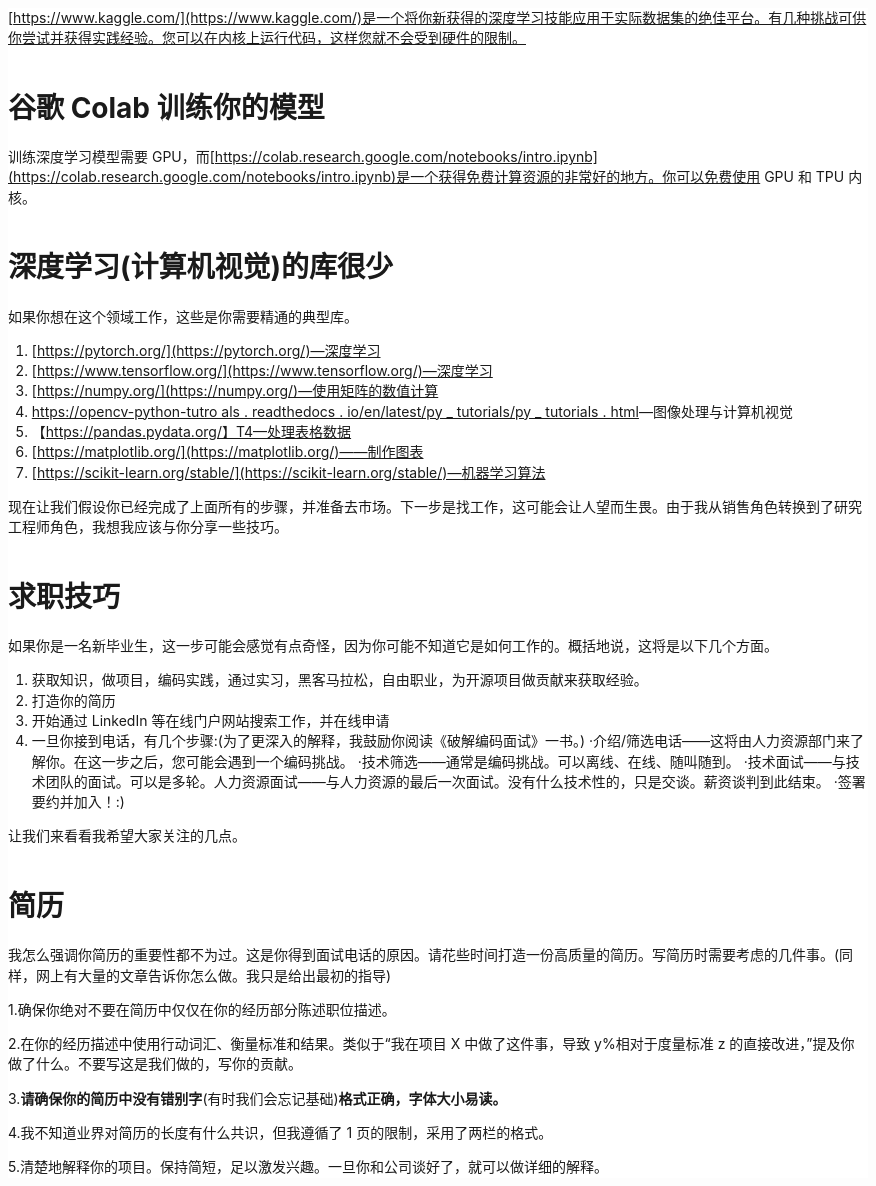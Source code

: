 [https://www.kaggle.com/](https://www.kaggle.com/)是一个将你新获得的深度学习技能应用于实际数据集的绝佳平台。有几种挑战可供你尝试并获得实践经验。您可以在内核上运行代码，这样您就不会受到硬件的限制。

# 谷歌 Colab 训练你的模型

训练深度学习模型需要 GPU，而[https://colab.research.google.com/notebooks/intro.ipynb](https://colab.research.google.com/notebooks/intro.ipynb)是一个获得免费计算资源的非常好的地方。你可以免费使用 GPU 和 TPU 内核。

# 深度学习(计算机视觉)的库很少

如果你想在这个领域工作，这些是你需要精通的典型库。

1.  [https://pytorch.org/](https://pytorch.org/)—深度学习
2.  [https://www.tensorflow.org/](https://www.tensorflow.org/)—深度学习
3.  [https://numpy.org/](https://numpy.org/)—使用矩阵的数值计算
4.  [https://opencv-python-tutro als . readthedocs . io/en/latest/py _ tutorials/py _ tutorials . html](https://opencv-python-tutroals.readthedocs.io/en/latest/py_tutorials/py_tutorials.html)—图像处理与计算机视觉
5.  【https://pandas.pydata.org/】T4—处理表格数据
6.  [https://matplotlib.org/](https://matplotlib.org/)——制作图表
7.  [https://scikit-learn.org/stable/](https://scikit-learn.org/stable/)—机器学习算法

现在让我们假设你已经完成了上面所有的步骤，并准备去市场。下一步是找工作，这可能会让人望而生畏。由于我从销售角色转换到了研究工程师角色，我想我应该与你分享一些技巧。

# 求职技巧

如果你是一名新毕业生，这一步可能会感觉有点奇怪，因为你可能不知道它是如何工作的。概括地说，这将是以下几个方面。

1.  获取知识，做项目，编码实践，通过实习，黑客马拉松，自由职业，为开源项目做贡献来获取经验。
2.  打造你的简历
3.  开始通过 LinkedIn 等在线门户网站搜索工作，并在线申请
4.  一旦你接到电话，有几个步骤:(为了更深入的解释，我鼓励你阅读《破解编码面试》一书。)
    ·介绍/筛选电话——这将由人力资源部门来了解你。在这一步之后，您可能会遇到一个编码挑战。
    ·技术筛选——通常是编码挑战。可以离线、在线、随叫随到。
    ·技术面试——与技术团队的面试。可以是多轮。人力资源面试——与人力资源的最后一次面试。没有什么技术性的，只是交谈。薪资谈判到此结束。
    ·签署要约并加入！:)

让我们来看看我希望大家关注的几点。

# 简历

我怎么强调你简历的重要性都不为过。这是你得到面试电话的原因。请花些时间打造一份高质量的简历。写简历时需要考虑的几件事。(同样，网上有大量的文章告诉你怎么做。我只是给出最初的指导)

1.确保你绝对不要在简历中仅仅在你的经历部分陈述职位描述。

2.在你的经历描述中使用行动词汇、衡量标准和结果。类似于“我在项目 X 中做了这件事，导致 y%相对于度量标准 z 的直接改进，”提及你做了什么。不要写这是我们做的，写你的贡献。

3.**请确保你的简历中没有错别字**(有时我们会忘记基础)**格式正确，字体大小易读。**

4.我不知道业界对简历的长度有什么共识，但我遵循了 1 页的限制，采用了两栏的格式。

5.清楚地解释你的项目。保持简短，足以激发兴趣。一旦你和公司谈好了，就可以做详细的解释。
